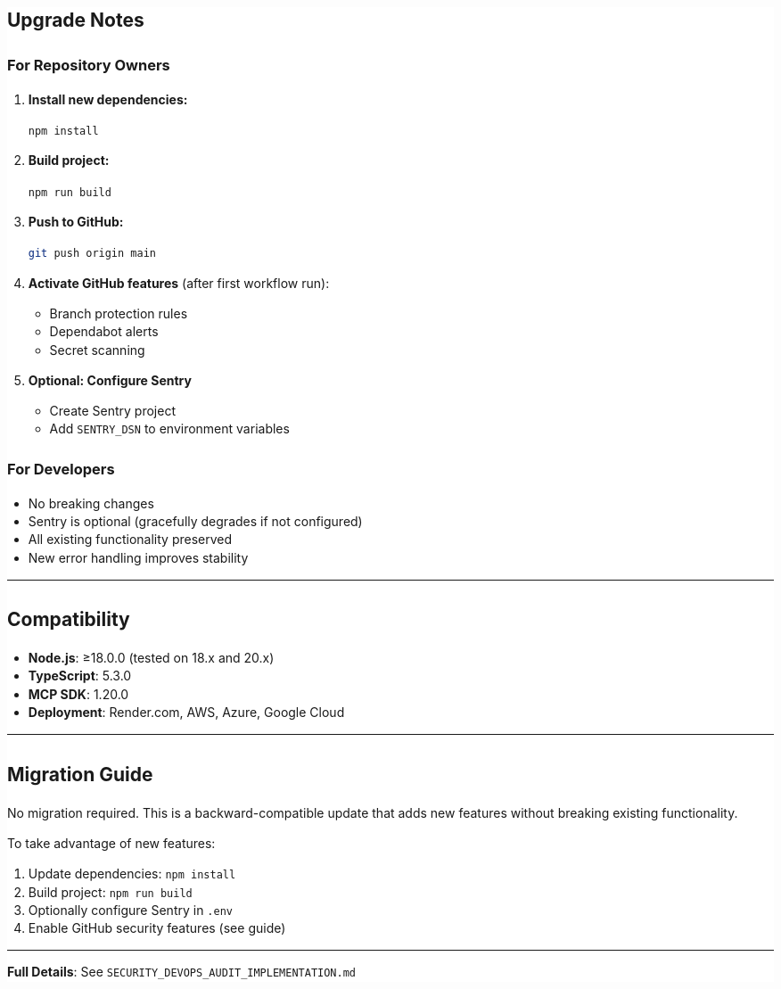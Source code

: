## Upgrade Notes

### For Repository Owners

1. **Install new dependencies:**

   ```bash
   npm install
   ```

2. **Build project:**

   ```bash
   npm run build
   ```

3. **Push to GitHub:**

   ```bash
   git push origin main
   ```

4. **Activate GitHub features** (after first workflow run):
   - Branch protection rules
   - Dependabot alerts
   - Secret scanning

5. **Optional: Configure Sentry**
   - Create Sentry project
   - Add `SENTRY_DSN` to environment variables

### For Developers

- No breaking changes
- Sentry is optional (gracefully degrades if not configured)
- All existing functionality preserved
- New error handling improves stability

---

## Compatibility

- **Node.js**: ≥18.0.0 (tested on 18.x and 20.x)
- **TypeScript**: 5.3.0
- **MCP SDK**: 1.20.0
- **Deployment**: Render.com, AWS, Azure, Google Cloud

---

## Migration Guide

No migration required. This is a backward-compatible update that adds new features without breaking existing functionality.

To take advantage of new features:

1. Update dependencies: `npm install`
2. Build project: `npm run build`
3. Optionally configure Sentry in `.env`
4. Enable GitHub security features (see guide)

---

**Full Details**: See `SECURITY_DEVOPS_AUDIT_IMPLEMENTATION.md`

